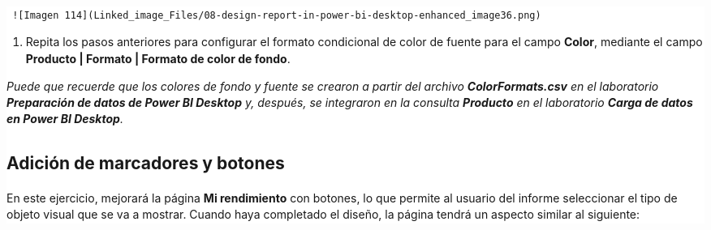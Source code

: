      ![Imagen 114](Linked_image_Files/08-design-report-in-power-bi-desktop-enhanced_image36.png)

1. Repita los pasos anteriores para configurar el formato condicional de color de fuente para el campo **Color**, mediante el campo **Producto \| Formato \| Formato de color de fondo**.

*Puede que recuerde que los colores de fondo y fuente se crearon a partir del archivo **ColorFormats.csv** en el laboratorio **Preparación de datos de Power BI Desktop** y, después, se integraron en la consulta **Producto** en el laboratorio **Carga de datos en Power BI Desktop**.*

## **Adición de marcadores y botones**

En este ejercicio, mejorará la página **Mi rendimiento** con botones, lo que permite al usuario del informe seleccionar el tipo de objeto visual que se va a mostrar. Cuando haya completado el diseño, la página tendrá un aspecto similar al siguiente:

